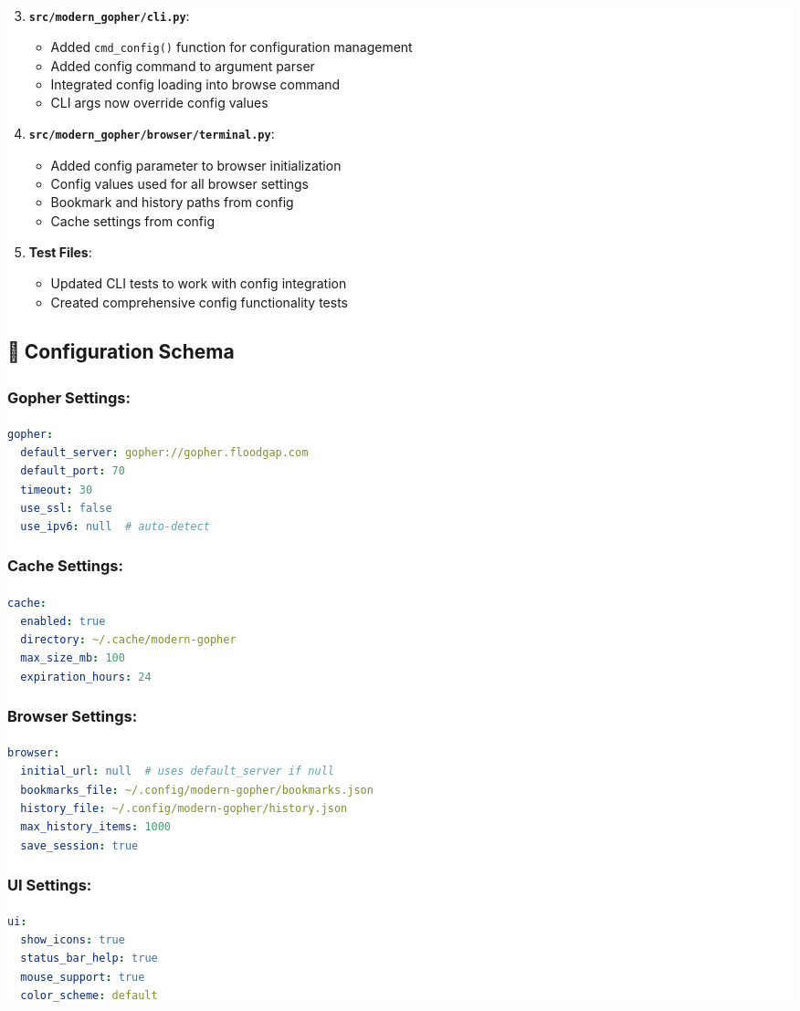 3. **`src/modern_gopher/cli.py`**:
   - Added `cmd_config()` function for configuration management
   - Added config command to argument parser
   - Integrated config loading into browse command
   - CLI args now override config values

4. **`src/modern_gopher/browser/terminal.py`**:
   - Added config parameter to browser initialization
   - Config values used for all browser settings
   - Bookmark and history paths from config
   - Cache settings from config

5. **Test Files**:
   - Updated CLI tests to work with config integration
   - Created comprehensive config functionality tests

## 🚀 **Configuration Schema**

### Gopher Settings:
```yaml
gopher:
  default_server: gopher://gopher.floodgap.com
  default_port: 70
  timeout: 30
  use_ssl: false
  use_ipv6: null  # auto-detect
```

### Cache Settings:
```yaml
cache:
  enabled: true
  directory: ~/.cache/modern-gopher
  max_size_mb: 100
  expiration_hours: 24
```

### Browser Settings:
```yaml
browser:
  initial_url: null  # uses default_server if null
  bookmarks_file: ~/.config/modern-gopher/bookmarks.json
  history_file: ~/.config/modern-gopher/history.json
  max_history_items: 1000
  save_session: true
```

### UI Settings:
```yaml
ui:
  show_icons: true
  status_bar_help: true
  mouse_support: true
  color_scheme: default
```
